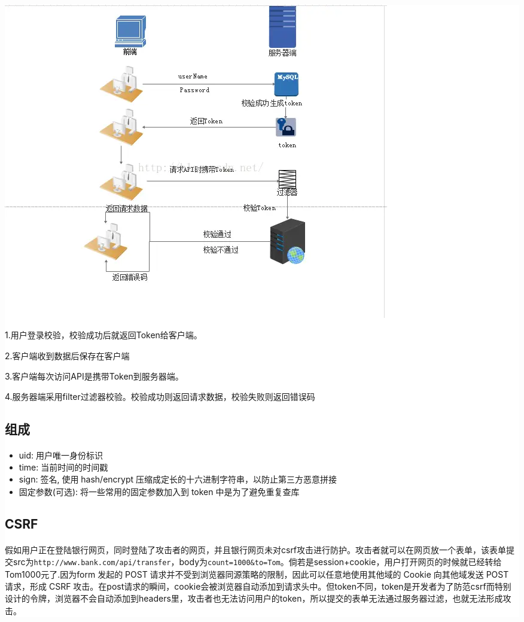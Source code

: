 ![](img/token3.png)

1.用户登录校验，校验成功后就返回Token给客户端。

2.客户端收到数据后保存在客户端

3.客户端每次访问API是携带Token到服务器端。

4.服务器端采用filter过滤器校验。校验成功则返回请求数据，校验失败则返回错误码



## 组成

- uid: 用户唯一身份标识
- time: 当前时间的时间戳
- sign: 签名, 使用 hash/encrypt 压缩成定长的十六进制字符串，以防止第三方恶意拼接
- 固定参数(可选): 将一些常用的固定参数加入到 token 中是为了避免重复查库



## CSRF

假如用户正在登陆银行网页，同时登陆了攻击者的网页，并且银行网页未对csrf攻击进行防护。攻击者就可以在网页放一个表单，该表单提交src为`http://www.bank.com/api/transfer`，body为`count=1000&to=Tom`。倘若是session+cookie，用户打开网页的时候就已经转给Tom1000元了.因为form 发起的 POST 请求并不受到浏览器同源策略的限制，因此可以任意地使用其他域的 Cookie 向其他域发送 POST 请求，形成 CSRF 攻击。在post请求的瞬间，cookie会被浏览器自动添加到请求头中。但token不同，token是开发者为了防范csrf而特别设计的令牌，浏览器不会自动添加到headers里，攻击者也无法访问用户的token，所以提交的表单无法通过服务器过滤，也就无法形成攻击。 
